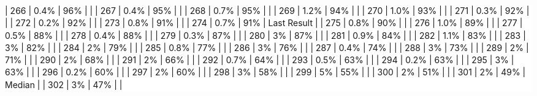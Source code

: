 | 266 | 0.4% | 96% |  |
| 267 | 0.4% | 95% |  |
| 268 | 0.7% | 95% |  |
| 269 | 1.2% | 94% |  |
| 270 | 1.0% | 93% |  |
| 271 | 0.3% | 92% |  |
| 272 | 0.2% | 92% |  |
| 273 | 0.8% | 91% |  |
| 274 | 0.7% | 91% | Last Result |
| 275 | 0.8% | 90% |  |
| 276 | 1.0% | 89% |  |
| 277 | 0.5% | 88% |  |
| 278 | 0.4% | 88% |  |
| 279 | 0.3% | 87% |  |
| 280 | 3% | 87% |  |
| 281 | 0.9% | 84% |  |
| 282 | 1.1% | 83% |  |
| 283 | 3% | 82% |  |
| 284 | 2% | 79% |  |
| 285 | 0.8% | 77% |  |
| 286 | 3% | 76% |  |
| 287 | 0.4% | 74% |  |
| 288 | 3% | 73% |  |
| 289 | 2% | 71% |  |
| 290 | 2% | 68% |  |
| 291 | 2% | 66% |  |
| 292 | 0.7% | 64% |  |
| 293 | 0.5% | 63% |  |
| 294 | 0.2% | 63% |  |
| 295 | 3% | 63% |  |
| 296 | 0.2% | 60% |  |
| 297 | 2% | 60% |  |
| 298 | 3% | 58% |  |
| 299 | 5% | 55% |  |
| 300 | 2% | 51% |  |
| 301 | 2% | 49% | Median |
| 302 | 3% | 47% |  |